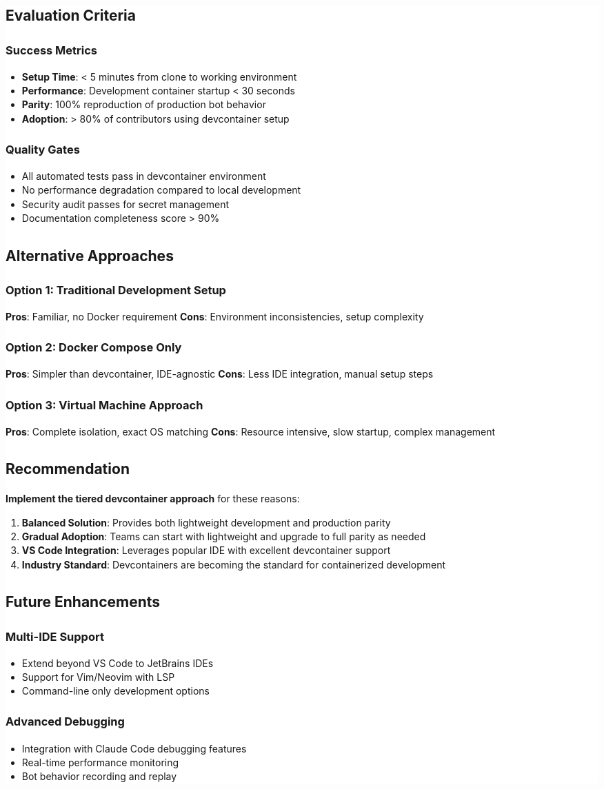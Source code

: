 ## Evaluation Criteria

### Success Metrics
- **Setup Time**: < 5 minutes from clone to working environment
- **Performance**: Development container startup < 30 seconds
- **Parity**: 100% reproduction of production bot behavior
- **Adoption**: > 80% of contributors using devcontainer setup

### Quality Gates
- All automated tests pass in devcontainer environment
- No performance degradation compared to local development
- Security audit passes for secret management
- Documentation completeness score > 90%

## Alternative Approaches

### Option 1: Traditional Development Setup
**Pros**: Familiar, no Docker requirement
**Cons**: Environment inconsistencies, setup complexity

### Option 2: Docker Compose Only
**Pros**: Simpler than devcontainer, IDE-agnostic
**Cons**: Less IDE integration, manual setup steps

### Option 3: Virtual Machine Approach
**Pros**: Complete isolation, exact OS matching
**Cons**: Resource intensive, slow startup, complex management

## Recommendation

**Implement the tiered devcontainer approach** for these reasons:

1. **Balanced Solution**: Provides both lightweight development and production parity
2. **Gradual Adoption**: Teams can start with lightweight and upgrade to full parity as needed
3. **VS Code Integration**: Leverages popular IDE with excellent devcontainer support
4. **Industry Standard**: Devcontainers are becoming the standard for containerized development

## Future Enhancements

### Multi-IDE Support
- Extend beyond VS Code to JetBrains IDEs
- Support for Vim/Neovim with LSP
- Command-line only development options

### Advanced Debugging
- Integration with Claude Code debugging features
- Real-time performance monitoring
- Bot behavior recording and replay
